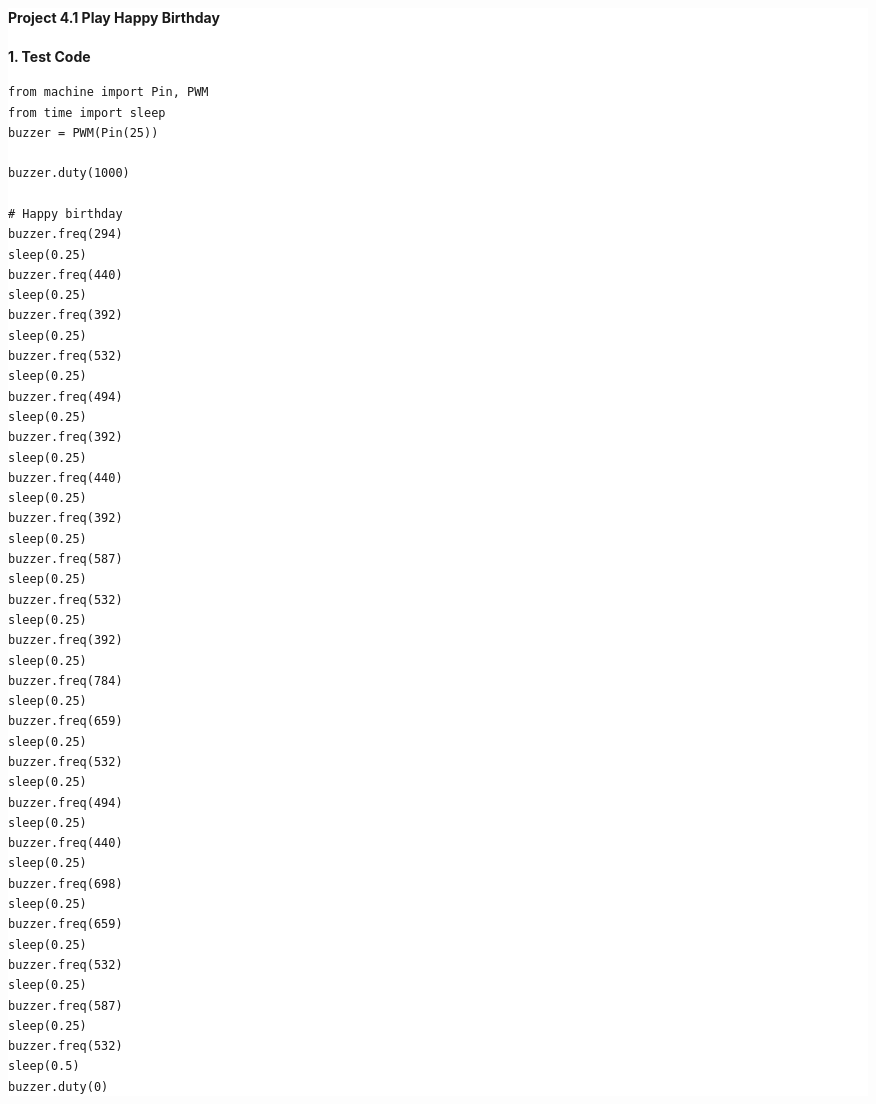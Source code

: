 #### Project 4.1 Play Happy Birthday

**1. Test Code**

    from machine import Pin, PWM
    from time import sleep
    buzzer = PWM(Pin(25))

    buzzer.duty(1000) 

    # Happy birthday
    buzzer.freq(294)
    sleep(0.25)
    buzzer.freq(440)
    sleep(0.25)
    buzzer.freq(392)
    sleep(0.25)
    buzzer.freq(532)
    sleep(0.25)
    buzzer.freq(494)
    sleep(0.25)
    buzzer.freq(392)
    sleep(0.25)
    buzzer.freq(440)
    sleep(0.25)
    buzzer.freq(392)
    sleep(0.25)
    buzzer.freq(587)
    sleep(0.25)
    buzzer.freq(532)
    sleep(0.25)
    buzzer.freq(392)
    sleep(0.25)
    buzzer.freq(784)
    sleep(0.25)
    buzzer.freq(659)
    sleep(0.25)
    buzzer.freq(532)
    sleep(0.25)
    buzzer.freq(494)
    sleep(0.25)
    buzzer.freq(440)
    sleep(0.25)
    buzzer.freq(698)
    sleep(0.25)
    buzzer.freq(659)
    sleep(0.25)
    buzzer.freq(532)
    sleep(0.25)
    buzzer.freq(587)
    sleep(0.25)
    buzzer.freq(532)
    sleep(0.5)
    buzzer.duty(0)
